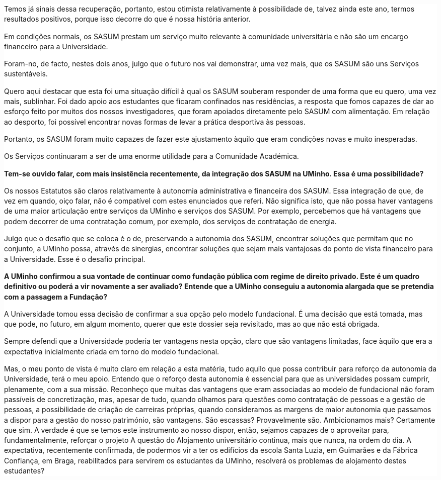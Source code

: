 Temos já sinais dessa recuperação, portanto, estou otimista relativamente à possibilidade de, talvez ainda este ano, termos resultados positivos, porque isso decorre do que é nossa história anterior.

Em condições normais, os SASUM prestam um serviço muito relevante à comunidade universitária e não são um encargo financeiro para a Universidade.

Foram-no, de facto, nestes dois anos, julgo que o futuro nos vai demonstrar, uma vez mais, que os SASUM são uns Serviços sustentáveis.

Quero aqui destacar que esta foi uma situação difícil à qual os SASUM souberam responder de uma forma que eu quero, uma vez mais, sublinhar. Foi dado apoio aos estudantes que ficaram confinados nas residências, a resposta que fomos capazes de dar ao esforço feito por muitos dos nossos investigadores, que foram apoiados diretamente pelo SASUM com alimentação. Em relação ao desporto, foi possível encontrar novas formas de levar a prática desportiva às pessoas.

Portanto, os SASUM foram muito capazes de fazer este ajustamento àquilo que eram condições novas e muito inesperadas.

Os Serviços continuaram a ser de uma enorme utilidade para a Comunidade Académica.

**Tem-se ouvido falar, com mais insistência recentemente, da integração dos SASUM na UMinho. Essa é uma possibilidade?**

Os nossos Estatutos são claros relativamente à autonomia administrativa e financeira dos SASUM. Essa integração de que, de vez em quando, oiço falar, não é compatível com estes enunciados que referi. Não significa isto, que não possa haver vantagens de uma maior articulação entre serviços da UMinho e serviços dos SASUM. Por exemplo, percebemos que há vantagens que podem decorrer de uma contratação comum, por exemplo, dos serviços de contratação de energia.

Julgo que o desafio que se coloca é o de, preservando a autonomia dos SASUM, encontrar soluções que permitam que no conjunto, a UMinho possa, através de sinergias, encontrar soluções que sejam mais vantajosas do ponto de vista financeiro para a Universidade. Esse é o desafio principal.

**A UMinho confirmou a sua vontade de continuar como fundação pública com regime de direito privado. Este é um quadro definitivo ou poderá a vir novamente a ser avaliado? Entende que a UMinho conseguiu a autonomia alargada que se pretendia com a passagem a Fundação?**

A Universidade tomou essa decisão de confirmar a sua opção pelo modelo fundacional. É uma decisão que está tomada, mas que pode, no futuro, em algum momento, querer que este dossier seja revisitado, mas ao que não está obrigada.

Sempre defendi que a Universidade poderia ter vantagens nesta opção, claro que são vantagens limitadas, face àquilo que era a expectativa inicialmente criada em torno do modelo fundacional.

Mas, o meu ponto de vista é muito claro em relação a esta matéria, tudo aquilo que possa contribuir para reforço da autonomia da Universidade, terá o meu apoio. Entendo que o reforço desta autonomia é essencial para que as universidades possam cumprir, plenamente, com a sua missão. Reconheço que muitas das vantagens que eram associadas ao modelo de fundacional não foram passíveis de concretização, mas, apesar de tudo, quando olhamos para questões como contratação de pessoas e a gestão de pessoas, a possibilidade de criação de carreiras próprias, quando consideramos as margens de maior autonomia que passamos a dispor para a gestão do nosso património, são vantagens. São escassas? Provavelmente são. Ambicionamos mais? Certamente que sim. A verdade é que se temos este instrumento ao nosso dispor, então, sejamos capazes de o aproveitar para, fundamentalmente, reforçar o projeto A questão do Alojamento universitário continua, mais que nunca, na ordem do dia. A expectativa, recentemente confirmada, de podermos vir a ter os edifícios da escola Santa Luzia, em Guimarães e da Fábrica Confiança, em Braga, reabilitados para servirem os estudantes da UMinho, resolverá os problemas de alojamento destes estudantes?
